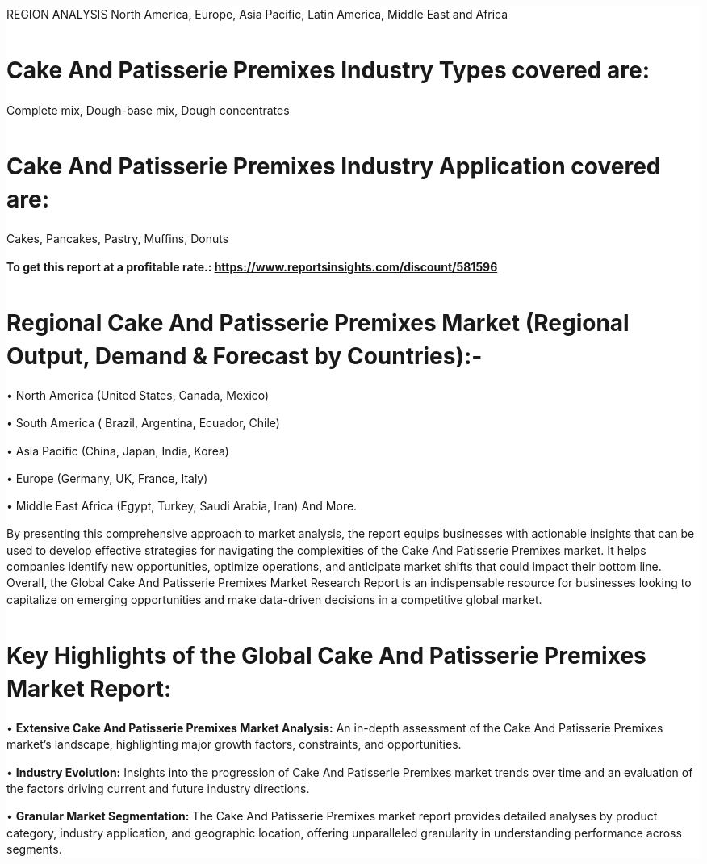 <td>REGION ANALYSIS</td>
<td>North America, Europe, Asia Pacific, Latin America, Middle East and Africa</td>
</tr>
</table>

# <strong>Cake And Patisserie Premixes Industry Types covered are:</strong>

Complete mix, Dough-base mix, Dough concentrates

# <strong>Cake And Patisserie Premixes Industry Application covered are:</strong>

Cakes, Pancakes, Pastry, Muffins, Donuts

<strong>To get this report at a profitable rate.: <a href=https://www.reportsinsights.com/discount/581596>https://www.reportsinsights.com/discount/581596</a></strong></font>

# <strong>Regional Cake And Patisserie Premixes Market (Regional Output, Demand &amp; Forecast by Countries):-</strong>

• North America (United States, Canada, Mexico)

• South America ( Brazil, Argentina, Ecuador, Chile)

• Asia Pacific (China, Japan, India, Korea)

• Europe (Germany, UK, France, Italy)

• Middle East Africa (Egypt, Turkey, Saudi Arabia, Iran) And More.

By presenting this comprehensive approach to market analysis, the report equips businesses with actionable insights that can be used to develop effective strategies for navigating the complexities of the Cake And Patisserie Premixes market. It helps companies identify new opportunities, optimize operations, and anticipate market shifts that could impact their bottom line. Overall, the Global Cake And Patisserie Premixes Market Research Report is an indispensable resource for businesses looking to capitalize on emerging opportunities and make data-driven decisions in a competitive global market.

# <strong>Key Highlights of the Global Cake And Patisserie Premixes Market Report:</strong>

• <strong>Extensive Cake And Patisserie Premixes Market Analysis:</strong> An in-depth assessment of the Cake And Patisserie Premixes market’s landscape, highlighting major growth factors, constraints, and opportunities.

• <strong>Industry Evolution:</strong> Insights into the progression of Cake And Patisserie Premixes market trends over time and an evaluation of the factors driving current and future industry directions.

• <strong>Granular Market Segmentation:</strong> The Cake And Patisserie Premixes market report provides detailed analyses by product category, industry application, and geographic location, offering unparalleled granularity in understanding performance across segments.
